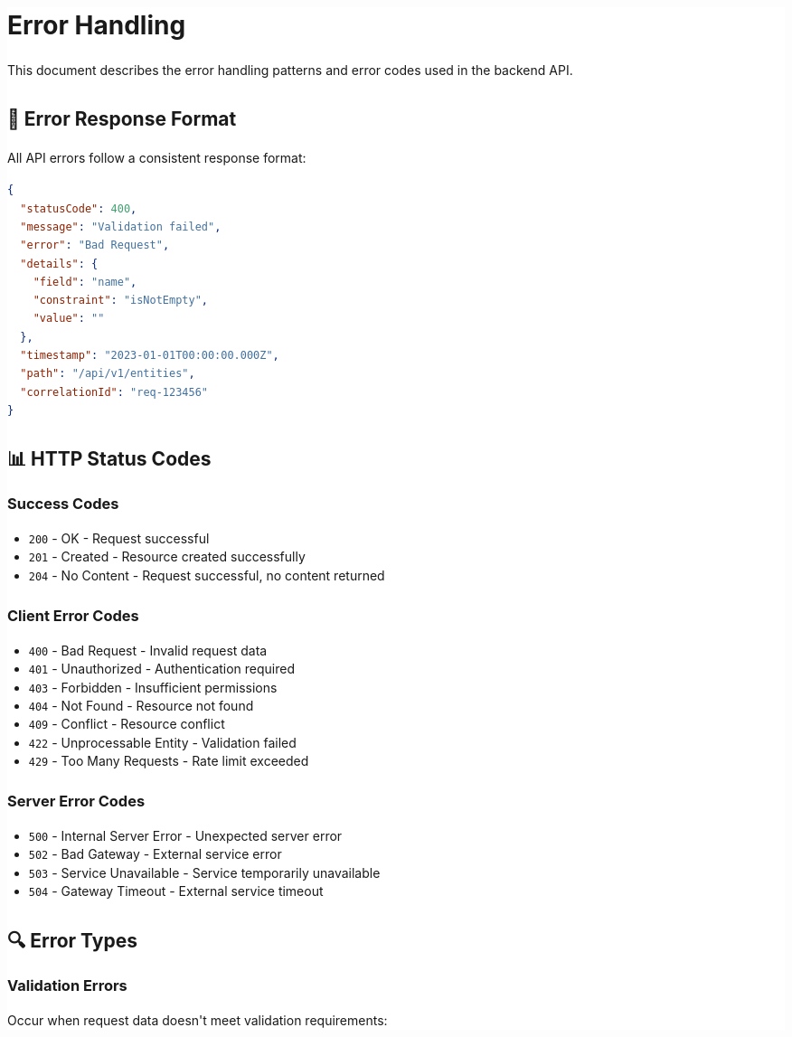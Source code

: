 # Error Handling

This document describes the error handling patterns and error codes used in the backend API.

## 🚨 Error Response Format

All API errors follow a consistent response format:

```json
{
  "statusCode": 400,
  "message": "Validation failed",
  "error": "Bad Request",
  "details": {
    "field": "name",
    "constraint": "isNotEmpty",
    "value": ""
  },
  "timestamp": "2023-01-01T00:00:00.000Z",
  "path": "/api/v1/entities",
  "correlationId": "req-123456"
}
```

## 📊 HTTP Status Codes

### Success Codes
- `200` - OK - Request successful
- `201` - Created - Resource created successfully
- `204` - No Content - Request successful, no content returned

### Client Error Codes
- `400` - Bad Request - Invalid request data
- `401` - Unauthorized - Authentication required
- `403` - Forbidden - Insufficient permissions
- `404` - Not Found - Resource not found
- `409` - Conflict - Resource conflict
- `422` - Unprocessable Entity - Validation failed
- `429` - Too Many Requests - Rate limit exceeded

### Server Error Codes
- `500` - Internal Server Error - Unexpected server error
- `502` - Bad Gateway - External service error
- `503` - Service Unavailable - Service temporarily unavailable
- `504` - Gateway Timeout - External service timeout

## 🔍 Error Types

### Validation Errors
Occur when request data doesn't meet validation requirements:
